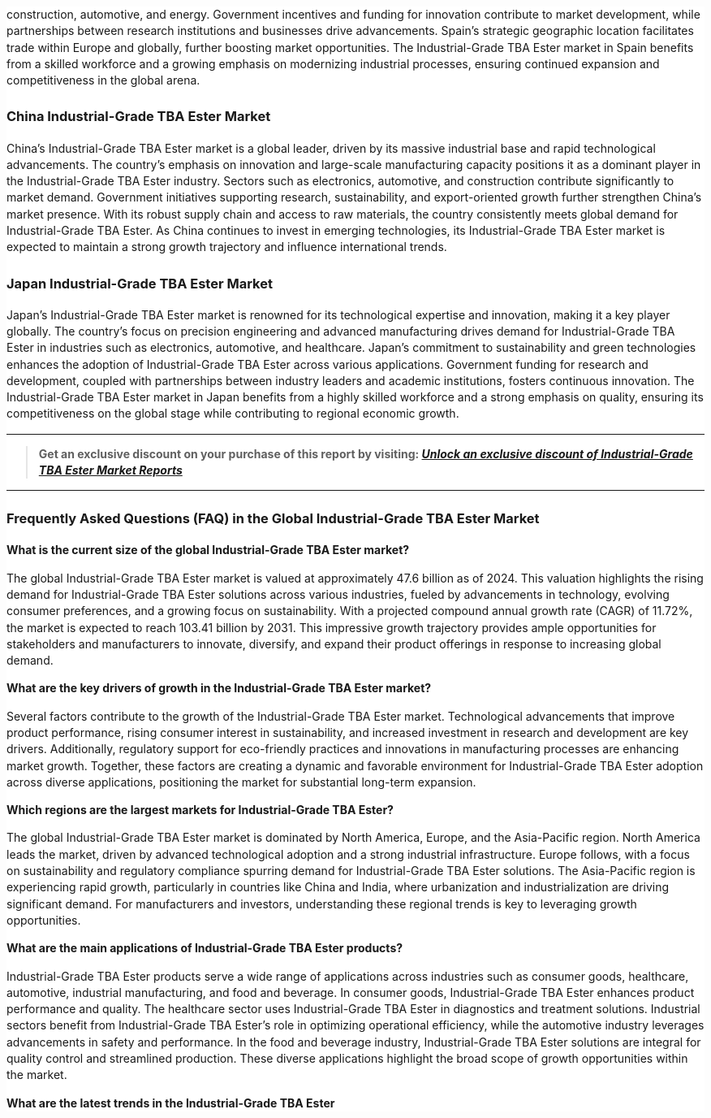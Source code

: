 construction, automotive, and energy. Government incentives and funding for innovation contribute to market development, while partnerships between research institutions and businesses drive advancements. Spain&rsquo;s strategic geographic location facilitates trade within Europe and globally, further boosting market opportunities. The Industrial-Grade TBA Ester market in Spain benefits from a skilled workforce and a growing emphasis on modernizing industrial processes, ensuring continued expansion and competitiveness in the global arena.</p><h3>China Industrial-Grade TBA Ester Market</h3><p>China&rsquo;s Industrial-Grade TBA Ester market is a global leader, driven by its massive industrial base and rapid technological advancements. The country&rsquo;s emphasis on innovation and large-scale manufacturing capacity positions it as a dominant player in the Industrial-Grade TBA Ester industry. Sectors such as electronics, automotive, and construction contribute significantly to market demand. Government initiatives supporting research, sustainability, and export-oriented growth further strengthen China&rsquo;s market presence. With its robust supply chain and access to raw materials, the country consistently meets global demand for Industrial-Grade TBA Ester. As China continues to invest in emerging technologies, its Industrial-Grade TBA Ester market is expected to maintain a strong growth trajectory and influence international trends.</p><h3>Japan Industrial-Grade TBA Ester Market</h3><p>Japan&rsquo;s Industrial-Grade TBA Ester market is renowned for its technological expertise and innovation, making it a key player globally. The country&rsquo;s focus on precision engineering and advanced manufacturing drives demand for Industrial-Grade TBA Ester in industries such as electronics, automotive, and healthcare. Japan&rsquo;s commitment to sustainability and green technologies enhances the adoption of Industrial-Grade TBA Ester across various applications. Government funding for research and development, coupled with partnerships between industry leaders and academic institutions, fosters continuous innovation. The Industrial-Grade TBA Ester market in Japan benefits from a highly skilled workforce and a strong emphasis on quality, ensuring its competitiveness on the global stage while contributing to regional economic growth.</p><hr /><blockquote><p><strong>Get an exclusive discount on your purchase of this report by visiting: <em><a href="://marketresearchpulse.com/ask-for-discount/144360?utm_source=Github&amp;utm_medium=023">Unlock an exclusive discount of Industrial-Grade TBA Ester Market Reports</a></em>&nbsp;</strong></p></blockquote><hr /><h3>Frequently Asked Questions (FAQ) in the Global Industrial-Grade TBA Ester Market</h3><p><strong>What is the current size of the global Industrial-Grade TBA Ester market?</strong></p><p>The global Industrial-Grade TBA Ester market is valued at approximately 47.6 billion as of 2024. This valuation highlights the rising demand for Industrial-Grade TBA Ester solutions across various industries, fueled by advancements in technology, evolving consumer preferences, and a growing focus on sustainability. With a projected compound annual growth rate (CAGR) of 11.72%, the market is expected to reach 103.41 billion by 2031. This impressive growth trajectory provides ample opportunities for stakeholders and manufacturers to innovate, diversify, and expand their product offerings in response to increasing global demand.</p><p><strong>What are the key drivers of growth in the Industrial-Grade TBA Ester market?</strong></p><p>Several factors contribute to the growth of the Industrial-Grade TBA Ester market. Technological advancements that improve product performance, rising consumer interest in sustainability, and increased investment in research and development are key drivers. Additionally, regulatory support for eco-friendly practices and innovations in manufacturing processes are enhancing market growth. Together, these factors are creating a dynamic and favorable environment for Industrial-Grade TBA Ester adoption across diverse applications, positioning the market for substantial long-term expansion.</p><p><strong>Which regions are the largest markets for Industrial-Grade TBA Ester?</strong></p><p>The global Industrial-Grade TBA Ester market is dominated by North America, Europe, and the Asia-Pacific region. North America leads the market, driven by advanced technological adoption and a strong industrial infrastructure. Europe follows, with a focus on sustainability and regulatory compliance spurring demand for Industrial-Grade TBA Ester solutions. The Asia-Pacific region is experiencing rapid growth, particularly in countries like China and India, where urbanization and industrialization are driving significant demand. For manufacturers and investors, understanding these regional trends is key to leveraging growth opportunities.</p><p><strong>What are the main applications of Industrial-Grade TBA Ester products?</strong></p><p>Industrial-Grade TBA Ester products serve a wide range of applications across industries such as consumer goods, healthcare, automotive, industrial manufacturing, and food and beverage. In consumer goods, Industrial-Grade TBA Ester enhances product performance and quality. The healthcare sector uses Industrial-Grade TBA Ester in diagnostics and treatment solutions. Industrial sectors benefit from Industrial-Grade TBA Ester&rsquo;s role in optimizing operational efficiency, while the automotive industry leverages advancements in safety and performance. In the food and beverage industry, Industrial-Grade TBA Ester solutions are integral for quality control and streamlined production. These diverse applications highlight the broad scope of growth opportunities within the market.</p><p><strong>What are the latest trends in the Industrial-Grade TBA Ester
